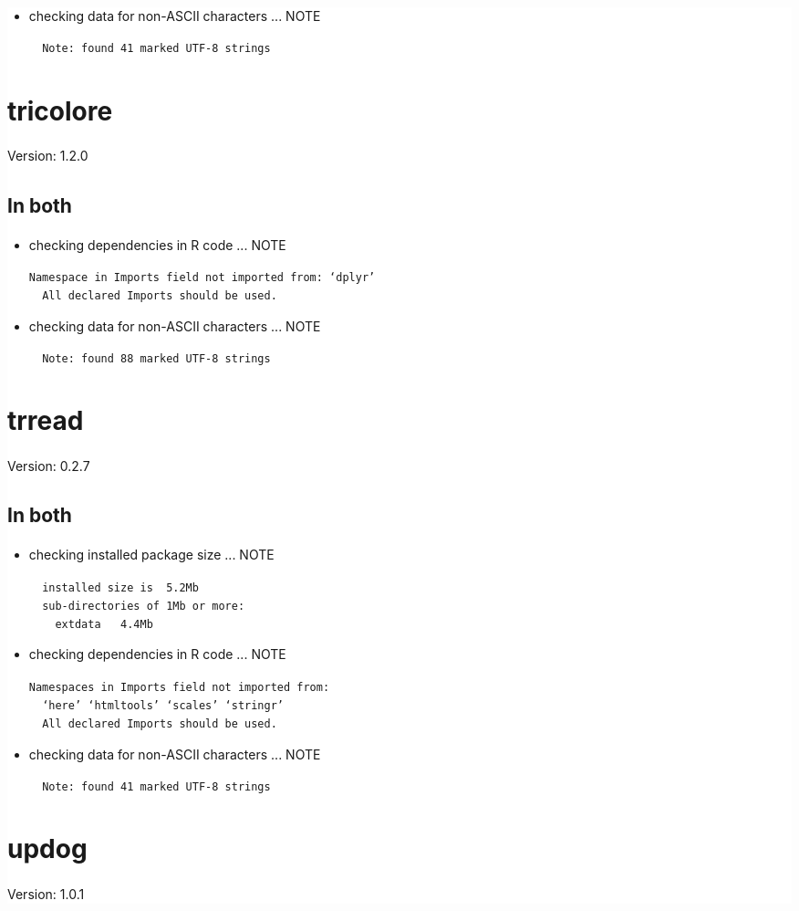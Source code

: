 *   checking data for non-ASCII characters ... NOTE
    ```
      Note: found 41 marked UTF-8 strings
    ```

# tricolore

Version: 1.2.0

## In both

*   checking dependencies in R code ... NOTE
    ```
    Namespace in Imports field not imported from: ‘dplyr’
      All declared Imports should be used.
    ```

*   checking data for non-ASCII characters ... NOTE
    ```
      Note: found 88 marked UTF-8 strings
    ```

# trread

Version: 0.2.7

## In both

*   checking installed package size ... NOTE
    ```
      installed size is  5.2Mb
      sub-directories of 1Mb or more:
        extdata   4.4Mb
    ```

*   checking dependencies in R code ... NOTE
    ```
    Namespaces in Imports field not imported from:
      ‘here’ ‘htmltools’ ‘scales’ ‘stringr’
      All declared Imports should be used.
    ```

*   checking data for non-ASCII characters ... NOTE
    ```
      Note: found 41 marked UTF-8 strings
    ```

# updog

Version: 1.0.1
